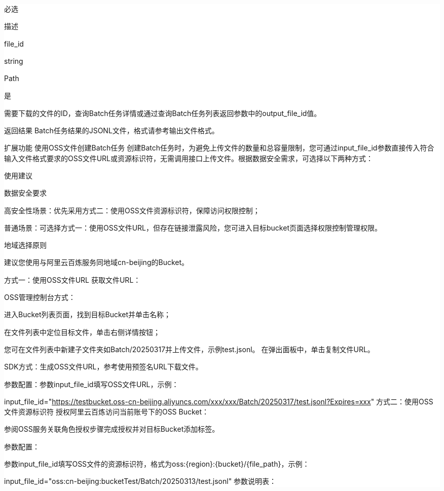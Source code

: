 必选

描述

file_id

string

Path

是

需要下载的文件的ID，查询Batch任务详情或通过查询Batch任务列表返回参数中的output_file_id值。

返回结果
Batch任务结果的JSONL文件，格式请参考输出文件格式。

扩展功能
使用OSS文件创建Batch任务
创建Batch任务时，为避免上传文件的数量和总容量限制，您可通过input_file_id参数直接传入符合输入文件格式要求的OSS文件URL或资源标识符，无需调用接口上传文件。根据数据安全需求，可选择以下两种方式：

使用建议

数据安全要求

高安全性场景：优先采用方式二：使用OSS文件资源标识符，保障访问权限控制；

普通场景：可选择方式一：使用OSS文件URL，但存在链接泄露风险，您可进入目标bucket页面选择权限控制管理权限。

地域选择原则

建议您使用与阿里云百炼服务同地域cn-beijing的Bucket。

方式一：使用OSS文件URL
获取文件URL：

OSS管理控制台方式：

进入Bucket列表页面，找到目标Bucket并单击名称；

在文件列表中定位目标文件，单击右侧详情按钮；

您可在文件列表中新建子文件夹如Batch/20250317并上传文件，示例test.jsonl。
在弹出面板中，单击复制文件URL。

SDK方式：生成OSS文件URL，参考使用预签名URL下载文件。

参数配置：参数input_file_id填写OSS文件URL，示例：

 
input_file_id="https://testbucket.oss-cn-beijing.aliyuncs.com/xxx/xxx/Batch/20250317/test.jsonl?Expires=xxx"
方式二：使用OSS文件资源标识符
授权阿里云百炼访问当前账号下的OSS Bucket：

参阅OSS服务关联角色授权步骤完成授权并对目标Bucket添加标签。

参数配置：

参数input_file_id填写OSS文件的资源标识符，格式为oss:{region}:{bucket}/{file_path}，示例：

 
input_file_id="oss:cn-beijing:bucketTest/Batch/20250313/test.jsonl"
参数说明表：
